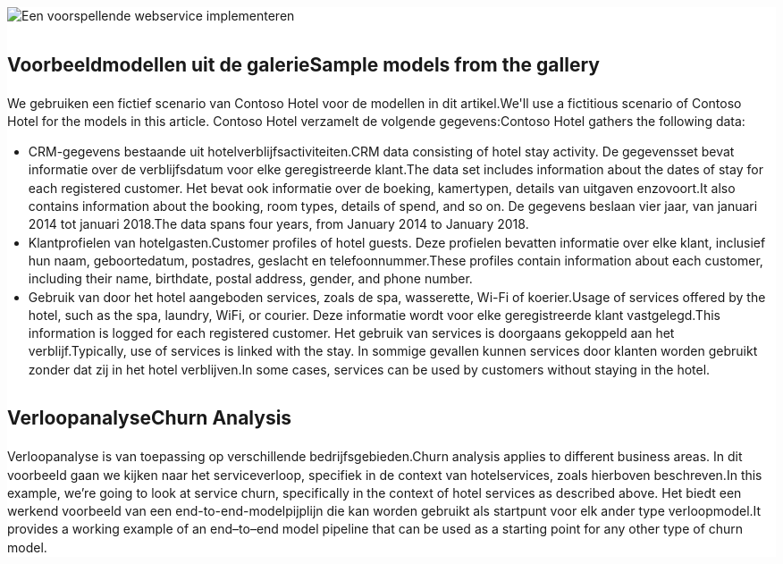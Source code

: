    ![Een voorspellende webservice implementeren](media/predictive-webservice-deploy.png)

## <a name="sample-models-from-the-gallery"></a><span data-ttu-id="f44a4-142">Voorbeeldmodellen uit de galerie</span><span class="sxs-lookup"><span data-stu-id="f44a4-142">Sample models from the gallery</span></span>

<span data-ttu-id="f44a4-143">We gebruiken een fictief scenario van Contoso Hotel voor de modellen in dit artikel.</span><span class="sxs-lookup"><span data-stu-id="f44a4-143">We'll use a fictitious scenario of Contoso Hotel for the models in this article.</span></span> <span data-ttu-id="f44a4-144">Contoso Hotel verzamelt de volgende gegevens:</span><span class="sxs-lookup"><span data-stu-id="f44a4-144">Contoso Hotel gathers the following data:</span></span>

- <span data-ttu-id="f44a4-145">CRM-gegevens bestaande uit hotelverblijfsactiviteiten.</span><span class="sxs-lookup"><span data-stu-id="f44a4-145">CRM data consisting of hotel stay activity.</span></span> <span data-ttu-id="f44a4-146">De gegevensset bevat informatie over de verblijfsdatum voor elke geregistreerde klant.</span><span class="sxs-lookup"><span data-stu-id="f44a4-146">The data set includes information about the dates of stay for each registered customer.</span></span> <span data-ttu-id="f44a4-147">Het bevat ook informatie over de boeking, kamertypen, details van uitgaven enzovoort.</span><span class="sxs-lookup"><span data-stu-id="f44a4-147">It also contains information about the booking, room types, details of spend, and so on.</span></span> <span data-ttu-id="f44a4-148">De gegevens beslaan vier jaar, van januari 2014 tot januari 2018.</span><span class="sxs-lookup"><span data-stu-id="f44a4-148">The data spans four years, from January 2014 to January 2018.</span></span>
- <span data-ttu-id="f44a4-149">Klantprofielen van hotelgasten.</span><span class="sxs-lookup"><span data-stu-id="f44a4-149">Customer profiles of hotel guests.</span></span> <span data-ttu-id="f44a4-150">Deze profielen bevatten informatie over elke klant, inclusief hun naam, geboortedatum, postadres, geslacht en telefoonnummer.</span><span class="sxs-lookup"><span data-stu-id="f44a4-150">These profiles contain information about each customer, including their name, birthdate, postal address, gender, and phone number.</span></span>
- <span data-ttu-id="f44a4-151">Gebruik van door het hotel aangeboden services, zoals de spa, wasserette, Wi-Fi of koerier.</span><span class="sxs-lookup"><span data-stu-id="f44a4-151">Usage of services offered by the hotel, such as the spa, laundry, WiFi, or courier.</span></span> <span data-ttu-id="f44a4-152">Deze informatie wordt voor elke geregistreerde klant vastgelegd.</span><span class="sxs-lookup"><span data-stu-id="f44a4-152">This information is logged for each registered customer.</span></span> <span data-ttu-id="f44a4-153">Het gebruik van services is doorgaans gekoppeld aan het verblijf.</span><span class="sxs-lookup"><span data-stu-id="f44a4-153">Typically, use of services is linked with the stay.</span></span> <span data-ttu-id="f44a4-154">In sommige gevallen kunnen services door klanten worden gebruikt zonder dat zij in het hotel verblijven.</span><span class="sxs-lookup"><span data-stu-id="f44a4-154">In some cases, services can be used by customers without staying in the hotel.</span></span>

## <a name="churn-analysis"></a><span data-ttu-id="f44a4-155">Verloopanalyse</span><span class="sxs-lookup"><span data-stu-id="f44a4-155">Churn Analysis</span></span>

<span data-ttu-id="f44a4-156">Verloopanalyse is van toepassing op verschillende bedrijfsgebieden.</span><span class="sxs-lookup"><span data-stu-id="f44a4-156">Churn analysis applies to different business areas.</span></span> <span data-ttu-id="f44a4-157">In dit voorbeeld gaan we kijken naar het serviceverloop, specifiek in de context van hotelservices, zoals hierboven beschreven.</span><span class="sxs-lookup"><span data-stu-id="f44a4-157">In this example, we’re going to look at service churn, specifically in the context of hotel services as described above.</span></span> <span data-ttu-id="f44a4-158">Het biedt een werkend voorbeeld van een end-to-end-modelpijplijn die kan worden gebruikt als startpunt voor elk ander type verloopmodel.</span><span class="sxs-lookup"><span data-stu-id="f44a4-158">It provides a working example of an end–to–end model pipeline that can be used as a starting point for any other type of churn model.</span></span>
